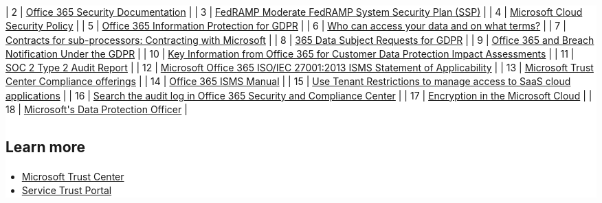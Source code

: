 | 2 <a name="2"> </a> | [Office 365 Security Documentation](https://docs.microsoft.com/microsoft-365/compliance/protect-access-to-data-and-services) |
| 3 <a name="3"> </a> | [FedRAMP Moderate FedRAMP System Security Plan (SSP)](https://servicetrust.microsoft.com/ViewPage/MSComplianceGuide?command=Download&downloadType=Document&downloadId=053666de-e359-43ef-a7bb-3cf379208ed8&docTab=4ce99610-c9c0-11e7-8c2c-f908a777fa4d_FedRAMP_Reports) |
| 4 <a name="4"> </a> | [Microsoft Cloud Security Policy](https://servicetrust.microsoft.com/ViewPage/TrustDocuments?command=Download&downloadType=Document&downloadId=c83d1345-0cff-4beb-a521-27b837ed271a&docTab=6d000410-c9e9-11e7-9a91-892aae8839ad_FAQ_and_White_Papers) |
| 5 <a name="5"> </a> | [Office 365 Information Protection for GDPR](https://docs.microsoft.com/microsoft-365/compliance/office-365-information-protection-for-gdpr) |
| 6 <a name="6"> </a> | [Who can access your data and on what terms?](https://www.microsoft.com/trustcenter/Privacy/Who-can-access-your-data-and-on-what-terms) |
| 7 <a name="7"> </a> | [Contracts for sub-processors: Contracting with Microsoft](https://www.microsoft.com/procurement/supplier-contracting.aspx#SSPA) |
| 8 <a name="8"> </a> | [365 Data Subject Requests for GDPR](https://aka.ms/DSROffice365) |
| 9 <a name="9"> </a> | [Office 365 and Breach Notification Under the GDPR](https://aka.ms/BreachOffice365) |
| 10  <a name="10"> </a> | [Key Information from Office 365 for Customer Data Protection Impact Assessments](https://docs.microsoft.com/microsoft-365/compliance/gdpr-dpia-office365) |
| 11 <a name="11"> </a> | [SOC 2 Type 2 Audit Report](https://servicetrust.microsoft.com/ViewPage/MSComplianceGuide?command=Download&downloadType=Document&downloadId=0cf2cce9-972d-4a64-865f-b8e6eba4ed5e&docTab=4ce99610-c9c0-11e7-8c2c-) |
| 12 <a name="12"> </a> | [Microsoft Office 365 ISO/IEC 27001:2013 ISMS Statement of Applicability](https://servicetrust.microsoft.com/ViewPage/MSComplianceGuide?command=Download&downloadType=Document&downloadId=d7255c90-03e3-48a6-938d-e69d8f723c7a&docTab=4ce99610-c9c0-11e7-8c2c-f908a777fa4d_ISO_Reports) |
| 13 <a name="13"> </a> | [Microsoft Trust Center Compliance offerings](offering-home.yml) |
| 14 <a name="14"> </a> | [Office 365 ISMS Manual](https://servicetrust.microsoft.com/ViewPage/MSComplianceGuide?command=Download&downloadType=Document&downloadId=72821313-c175-4857-b1f7-e3c5e6eb2db4&docTab=4ce99610-c9c0-11e7-8c2c-f908a777fa4d_ISO_Reports) |
| 15 <a name="15"> </a> | [Use Tenant Restrictions to manage access to SaaS cloud applications](https://docs.microsoft.com/azure/active-directory/active-directory-tenant-restrictions) |
| 16 <a name="16"> </a> | [Search the audit log in Office 365 Security and Compliance Center](https://docs.microsoft.com/microsoft-365/compliance/search-the-audit-log-in-security-and-compliance) |
| 17 <a name="17"> </a> | [Encryption in the Microsoft Cloud](https://servicetrust.microsoft.com/ViewPage/TrustDocuments?command=Download&downloadType=Document&downloadId=ec66d938-6eb4-4d7d-b8c3-2168573bb534&docTab=6d000410-c9e9-11e7-9a91-892aae8839ad_FAQ_and_White_Papers) |
| 18 <a name="18"> </a> | [Microsoft's Data Protection Officer](https://docs.microsoft.com/microsoft-365/compliance/gdpr-data-protection-officer) |

## Learn more

- [Microsoft Trust Center](https://www.microsoft.com/trust-center/privacy/gdpr-overview)
- [Service Trust Portal](https://servicetrust.microsoft.com/ViewPage/GDPRGetStarted)
